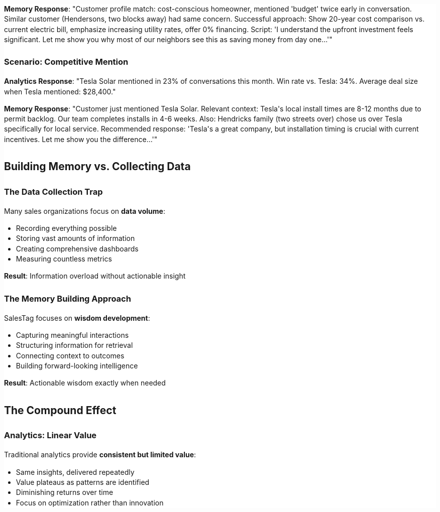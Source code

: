 **Memory Response**:
"Customer profile match: cost-conscious homeowner, mentioned 'budget' twice early in conversation. Similar customer (Hendersons, two blocks away) had same concern. Successful approach: Show 20-year cost comparison vs. current electric bill, emphasize increasing utility rates, offer 0% financing. Script: 'I understand the upfront investment feels significant. Let me show you why most of our neighbors see this as saving money from day one...'"

### Scenario: Competitive Mention

**Analytics Response**:
"Tesla Solar mentioned in 23% of conversations this month. Win rate vs. Tesla: 34%. Average deal size when Tesla mentioned: $28,400."

**Memory Response**:
"Customer just mentioned Tesla Solar. Relevant context: Tesla's local install times are 8-12 months due to permit backlog. Our team completes installs in 4-6 weeks. Also: Hendricks family (two streets over) chose us over Tesla specifically for local service. Recommended response: 'Tesla's a great company, but installation timing is crucial with current incentives. Let me show you the difference...'"

## Building Memory vs. Collecting Data

### The Data Collection Trap

Many sales organizations focus on **data volume**:
- Recording everything possible
- Storing vast amounts of information
- Creating comprehensive dashboards
- Measuring countless metrics

**Result**: Information overload without actionable insight

### The Memory Building Approach

SalesTag focuses on **wisdom development**:
- Capturing meaningful interactions
- Structuring information for retrieval
- Connecting context to outcomes
- Building forward-looking intelligence

**Result**: Actionable wisdom exactly when needed

## The Compound Effect

### Analytics: Linear Value

Traditional analytics provide **consistent but limited value**:
- Same insights, delivered repeatedly
- Value plateaus as patterns are identified
- Diminishing returns over time
- Focus on optimization rather than innovation
